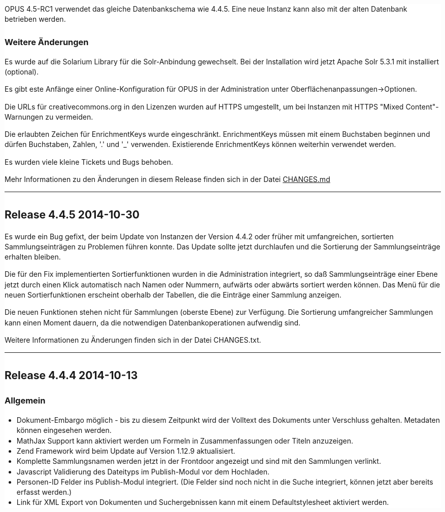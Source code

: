 OPUS 4.5-RC1 verwendet das gleiche Datenbankschema wie 4.4.5. Eine neue Instanz
kann also mit der alten Datenbank betrieben werden.

### Weitere Änderungen

Es wurde auf die Solarium Library für die Solr-Anbindung gewechselt. Bei der
Installation wird jetzt Apache Solr 5.3.1 mit installiert (optional).

Es gibt este Anfänge einer Online-Konfiguration für OPUS in der Administration
unter Oberflächenanpassungen->Optionen.

Die URLs für creativecommons.org in den Lizenzen wurden auf HTTPS umgestellt,
um bei Instanzen mit HTTPS "Mixed Content"-Warnungen zu vermeiden.

Die erlaubten Zeichen für EnrichmentKeys wurde eingeschränkt. EnrichmentKeys
müssen mit einem Buchstaben beginnen und dürfen Buchstaben, Zahlen, '.' und
'_' verwenden. Existierende EnrichmentKeys können weiterhin verwendet werden.

Es wurden viele kleine Tickets und Bugs behoben.

Mehr Informationen zu den Änderungen in diesem Release finden sich in der
Datei [CHANGES.md](CHANGES.md)

---

## Release 4.4.5 2014-10-30

Es wurde ein Bug gefixt, der beim Update von Instanzen der Version 4.4.2 oder
früher mit umfangreichen, sortierten Sammlungseinträgen zu Problemen führen
konnte.
Das Update sollte jetzt durchlaufen und die Sortierung der Sammlungseinträge
erhalten bleiben.

Die für den Fix implementierten Sortierfunktionen wurden in die Administration
integriert, so daß Sammlungseinträge einer Ebene jetzt durch einen Klick
automatisch nach Namen oder Nummern, aufwärts oder abwärts sortiert werden
können. Das Menü für die neuen Sortierfunktionen erscheint oberhalb der
Tabellen, die die Einträge einer Sammlung anzeigen.

Die neuen Funktionen stehen nicht für Sammlungen (oberste Ebene) zur
Verfügung. Die Sortierung umfangreicher Sammlungen kann einen Moment dauern,
da die notwendigen Datenbankoperationen aufwendig sind.

Weitere Informationen zu Änderungen finden sich in der Datei CHANGES.txt.

---

## Release 4.4.4 2014-10-13

### Allgemein

* Dokument-Embargo möglich - bis zu diesem Zeitpunkt wird der Volltext des
  Dokuments unter Verschluss gehalten. Metadaten können eingesehen werden.
* MathJax Support kann aktiviert werden um Formeln in Zusammenfassungen oder
  Titeln anzuzeigen.
* Zend Framework wird beim Update auf Version 1.12.9 aktualisiert.
* Komplette Sammlungsnamen werden jetzt in der Frontdoor angezeigt und sind
  mit den Sammlungen verlinkt.
* Javascript Validierung des Dateityps im Publish-Modul vor dem Hochladen.
* Personen-ID Felder ins Publish-Modul integriert. (Die Felder sind noch nicht
  in die Suche integriert, können jetzt aber bereits erfasst werden.)
* Link für XML Export von Dokumenten und Suchergebnissen kann mit einem
  Defaultstylesheet aktiviert werden.
